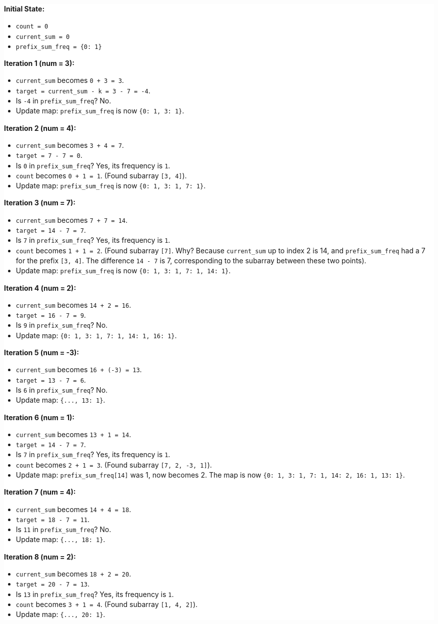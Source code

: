 **Initial State:**
*   `count = 0`
*   `current_sum = 0`
*   `prefix_sum_freq = {0: 1}`

**Iteration 1 (num = 3):**
*   `current_sum` becomes `0 + 3 = 3`.
*   `target = current_sum - k = 3 - 7 = -4`.
*   Is `-4` in `prefix_sum_freq`? No.
*   Update map: `prefix_sum_freq` is now `{0: 1, 3: 1}`.

**Iteration 2 (num = 4):**
*   `current_sum` becomes `3 + 4 = 7`.
*   `target = 7 - 7 = 0`.
*   Is `0` in `prefix_sum_freq`? Yes, its frequency is `1`.
*   `count` becomes `0 + 1 = 1`. (Found subarray `[3, 4]`).
*   Update map: `prefix_sum_freq` is now `{0: 1, 3: 1, 7: 1}`.

**Iteration 3 (num = 7):**
*   `current_sum` becomes `7 + 7 = 14`.
*   `target = 14 - 7 = 7`.
*   Is `7` in `prefix_sum_freq`? Yes, its frequency is `1`.
*   `count` becomes `1 + 1 = 2`. (Found subarray `[7]`. Why? Because `current_sum` up to index 2 is 14, and `prefix_sum_freq` had a 7 for the prefix `[3, 4]`. The difference `14 - 7` is 7, corresponding to the subarray between these two points).
*   Update map: `prefix_sum_freq` is now `{0: 1, 3: 1, 7: 1, 14: 1}`.

**Iteration 4 (num = 2):**
*   `current_sum` becomes `14 + 2 = 16`.
*   `target = 16 - 7 = 9`.
*   Is `9` in `prefix_sum_freq`? No.
*   Update map: `{0: 1, 3: 1, 7: 1, 14: 1, 16: 1}`.

**Iteration 5 (num = -3):**
*   `current_sum` becomes `16 + (-3) = 13`.
*   `target = 13 - 7 = 6`.
*   Is `6` in `prefix_sum_freq`? No.
*   Update map: `{..., 13: 1}`.

**Iteration 6 (num = 1):**
*   `current_sum` becomes `13 + 1 = 14`.
*   `target = 14 - 7 = 7`.
*   Is `7` in `prefix_sum_freq`? Yes, its frequency is `1`.
*   `count` becomes `2 + 1 = 3`. (Found subarray `[7, 2, -3, 1]`).
*   Update map: `prefix_sum_freq[14]` was 1, now becomes 2. The map is now `{0: 1, 3: 1, 7: 1, 14: 2, 16: 1, 13: 1}`.

**Iteration 7 (num = 4):**
*   `current_sum` becomes `14 + 4 = 18`.
*   `target = 18 - 7 = 11`.
*   Is `11` in `prefix_sum_freq`? No.
*   Update map: `{..., 18: 1}`.

**Iteration 8 (num = 2):**
*   `current_sum` becomes `18 + 2 = 20`.
*   `target = 20 - 7 = 13`.
*   Is `13` in `prefix_sum_freq`? Yes, its frequency is `1`.
*   `count` becomes `3 + 1 = 4`. (Found subarray `[1, 4, 2]`).
*   Update map: `{..., 20: 1}`.
